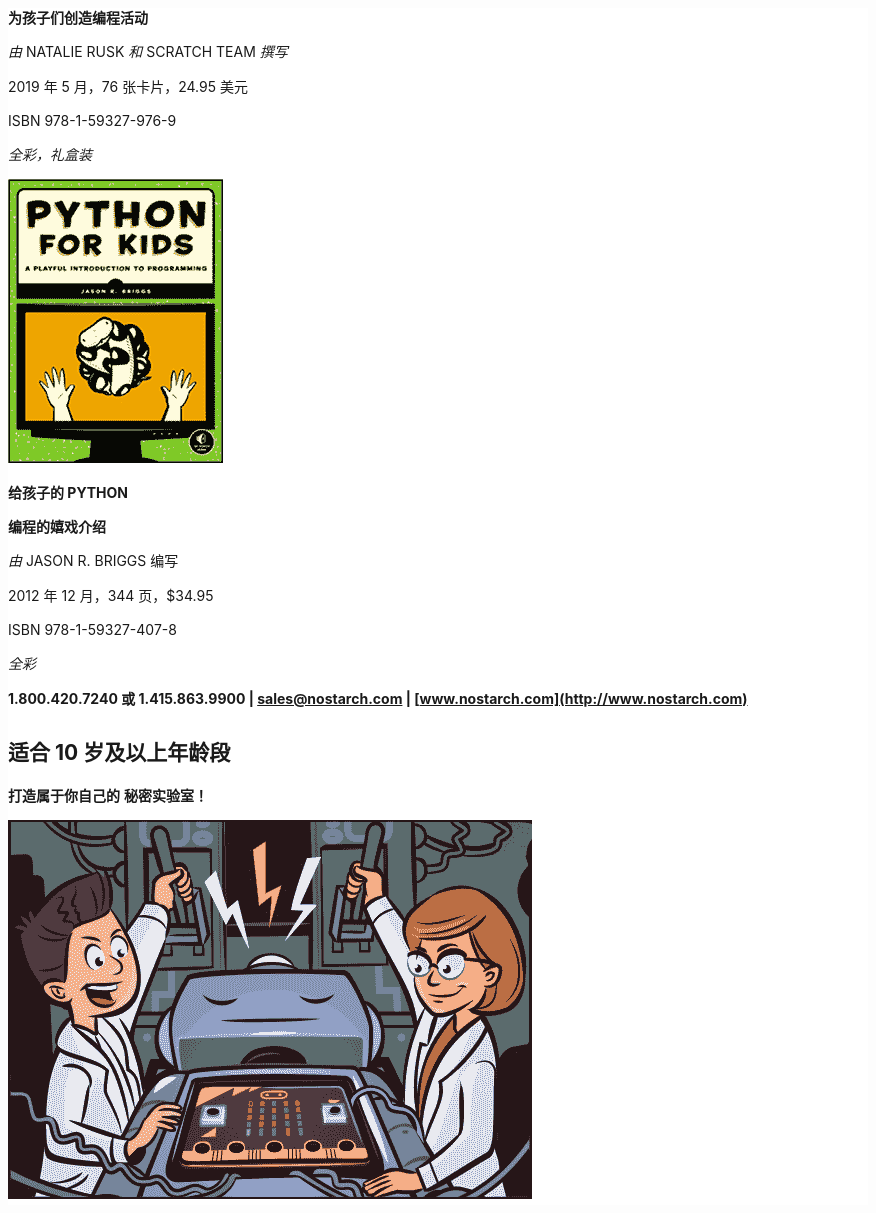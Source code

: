 **为孩子们创造编程活动**

*由* NATALIE RUSK *和* SCRATCH TEAM *撰写*

2019 年 5 月，76 张卡片，24.95 美元

ISBN 978-1-59327-976-9

*全彩，礼盒装*

![图片](img/f0255-06.jpg)

**给孩子的 PYTHON**

**编程的嬉戏介绍**

*由* JASON R. BRIGGS 编写

2012 年 12 月，344 页，$34.95

ISBN 978-1-59327-407-8

*全彩*

**1.800.420.7240 或 1.415.863.9900 | sales@nostarch.com | [www.nostarch.com](http://www.nostarch.com)**

## 适合 10 岁及以上年龄段

**打造属于你自己的** **秘密实验室！**

![Image](img/bc.jpg)
